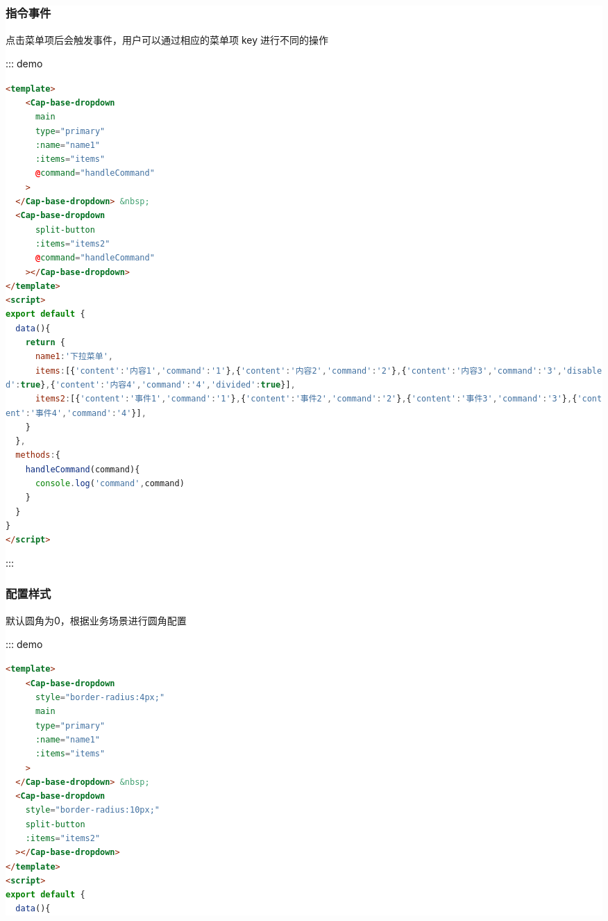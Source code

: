 ### 指令事件

点击菜单项后会触发事件，用户可以通过相应的菜单项 key 进行不同的操作

::: demo 
```html
<template>
    <Cap-base-dropdown 
      main
      type="primary" 
      :name="name1" 
      :items="items"
      @command="handleCommand"  
    >
  </Cap-base-dropdown> &nbsp; 
  <Cap-base-dropdown 
      split-button
      :items="items2"
      @command="handleCommand"  
    ></Cap-base-dropdown>
</template>
<script>
export default {
  data(){
    return {
      name1:'下拉菜单',
      items:[{'content':'内容1','command':'1'},{'content':'内容2','command':'2'},{'content':'内容3','command':'3','disabled':true},{'content':'内容4','command':'4','divided':true}],
      items2:[{'content':'事件1','command':'1'},{'content':'事件2','command':'2'},{'content':'事件3','command':'3'},{'content':'事件4','command':'4'}],
    }
  },
  methods:{
    handleCommand(command){
      console.log('command',command)
    }
  }
}
</script>
```
:::

### 配置样式
默认圆角为0，根据业务场景进行圆角配置

::: demo 
```html
<template>
    <Cap-base-dropdown 
      style="border-radius:4px;"
      main
      type="primary" 
      :name="name1" 
      :items="items"
    >
  </Cap-base-dropdown> &nbsp; 
  <Cap-base-dropdown 
    style="border-radius:10px;"
    split-button
    :items="items2"
  ></Cap-base-dropdown>
</template>
<script>
export default {
  data(){
```